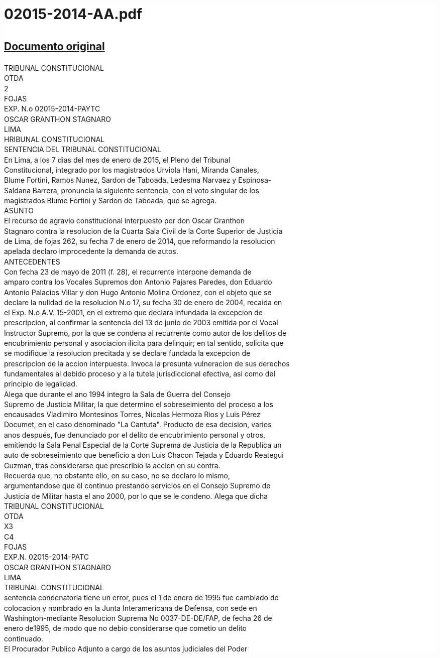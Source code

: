 
02015-2014-AA.pdf
=================
  
[Documento original](https://tc.gob.pe/jurisprudencia/2015/02015-2014-AA.pdf)  
---  
TRIBUNAL CONSTITUCIONAL  
OTDA  
 2  
FOJAS  
EXP. N.o 02015-2014-PAYTC  
OSCAR GRANTHON STAGNARO  
LIMA  
HRIBUNAL CONSTITUCIONAL  
SENTENCIA DEL TRIBUNAL CONSTITUCIONAL  
En Lima, a los 7 dias del mes de enero de 2015, el Pleno del Tribunal  
Constitucional, integrado por los magistrados Urviola Hani, Miranda Canales,  
Blume Fortini, Ramos Nunez, Sardon de Taboada, Ledesma Narvaez y Espinosa-  
Saldana Barrera, pronuncia la siguiente sentencia, con el voto singular de los  
magistrados Blume Fortini y Sardon de Taboada, que se agrega.  
ASUNTO  
El recurso de agravio constitucional interpuesto por don Oscar Granthon  
Stagnaro contra la resolucion de la Cuarta Sala Civil de la Corte Superior de Justicia  
de Lima, de fojas 262, su fecha 7 de enero de 2014, que reformando la resolucion  
apelada declaro improcedente la demanda de autos.  
ANTECEDENTES  
Con fecha 23 de mayo de 2011 (f. 28), el recurrente interpone demanda de  
amparo contra los Vocales Supremos don Antonio Pajares Paredes, don Eduardo  
Antonio Palacios Villar y don Hugo Antonio Molina Ordonez, con el objeto que se  
declare la nulidad de la resolucion N.o 17, su fecha 30 de enero de 2004, recaida en  
el Exp. N.o A.V. 15-2001, en el extremo que declara infundada la excepcion de  
prescripcion, al confirmar la sentencia del 13 de junio de 2003 emitida por el Vocal  
Instructor Supremo, por la que se condena al recurrente como autor de los delitos de  
encubrimiento personal y asociacion ilicita para delinquir; en tal sentido, solicita que  
se modifique la resolucion precitada y se declare fundada la excepcion de  
prescripcion de la accion interpuesta. Invoca la presunta vulneracion de sus derechos  
fundamentales al debido proceso y a la tutela jurisdiccional efectiva, asi como del  
principio de legalidad.  
Alega que durante el ano 1994 integro la Sala de Guerra del Consejo  
Supremo de Justicia Militar, la que determino el sobreseimiento del proceso a los  
encausados Vladimiro Montesinos Torres, Nicolas Hermoza Rios y Luis Pérez  
Documet, en el caso denominado "La Cantuta". Producto de esa decision, varios  
anos después, fue denunciado por el delito de encubrimiento personal y otros,  
emitiendo la Sala Penal Especial de la Corte Suprema de Justicia de la Republica un  
auto de sobreseimiento que beneficio a don Luis Chacon Tejada y Eduardo Reategui  
Guzman, tras considerarse que prescribio la accion en su contra.  
Recuerda que, no obstante ello, en su caso, no se declaro lo mismo,  
argumentandose que él continuo prestando servicios en el Consejo Supremo de  
Justicia de Militar hasta el ano 2000, por lo que se le condeno. Alega que dicha  
TRIBUNAL CONSTITUCIONAL  
OTDA  
X3  
 C4  
FOJAS  
EXP.N. 02015-2014-PATC  
OSCAR GRANTHON STAGNARO  
LIMA  
TRIBUNAL CONSTITUCIONAL  
sentencia condenatoria tiene un error, pues el 1 de enero de 1995 fue cambiado de  
colocacion y nombrado en la Junta Interamericana de Defensa, con sede en  
Washington-mediante Resolucion Suprema No 0037-DE-DE/FAP, de fecha 26 de  
enero de1995, de modo que no debio considerarse que cometio un delito  
continuado.  
El Procurador Publico Adjunto a cargo de los asuntos judiciales del Poder  